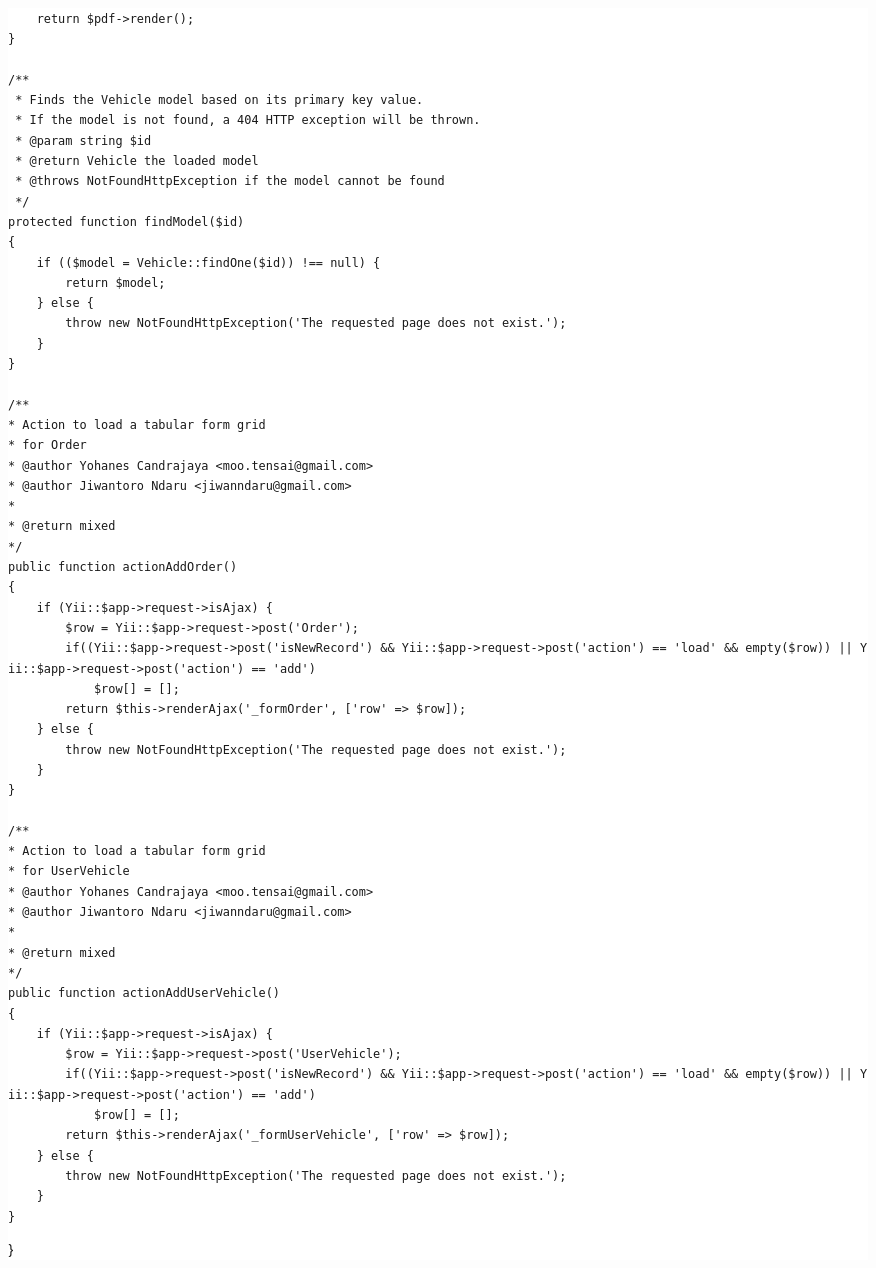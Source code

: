         return $pdf->render();
    }

    /**
     * Finds the Vehicle model based on its primary key value.
     * If the model is not found, a 404 HTTP exception will be thrown.
     * @param string $id
     * @return Vehicle the loaded model
     * @throws NotFoundHttpException if the model cannot be found
     */
    protected function findModel($id)
    {
        if (($model = Vehicle::findOne($id)) !== null) {
            return $model;
        } else {
            throw new NotFoundHttpException('The requested page does not exist.');
        }
    }

    /**
    * Action to load a tabular form grid
    * for Order
    * @author Yohanes Candrajaya <moo.tensai@gmail.com>
    * @author Jiwantoro Ndaru <jiwanndaru@gmail.com>
    *
    * @return mixed
    */
    public function actionAddOrder()
    {
        if (Yii::$app->request->isAjax) {
            $row = Yii::$app->request->post('Order');
            if((Yii::$app->request->post('isNewRecord') && Yii::$app->request->post('action') == 'load' && empty($row)) || Yii::$app->request->post('action') == 'add')
                $row[] = [];
            return $this->renderAjax('_formOrder', ['row' => $row]);
        } else {
            throw new NotFoundHttpException('The requested page does not exist.');
        }
    }

    /**
    * Action to load a tabular form grid
    * for UserVehicle
    * @author Yohanes Candrajaya <moo.tensai@gmail.com>
    * @author Jiwantoro Ndaru <jiwanndaru@gmail.com>
    *
    * @return mixed
    */
    public function actionAddUserVehicle()
    {
        if (Yii::$app->request->isAjax) {
            $row = Yii::$app->request->post('UserVehicle');
            if((Yii::$app->request->post('isNewRecord') && Yii::$app->request->post('action') == 'load' && empty($row)) || Yii::$app->request->post('action') == 'add')
                $row[] = [];
            return $this->renderAjax('_formUserVehicle', ['row' => $row]);
        } else {
            throw new NotFoundHttpException('The requested page does not exist.');
        }
    }
}
